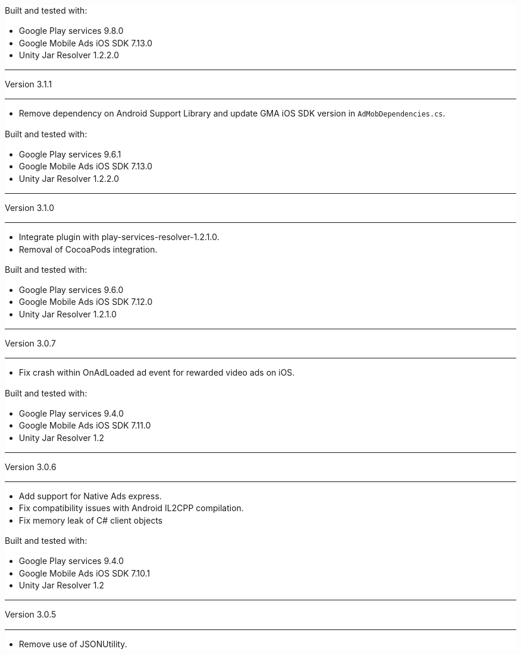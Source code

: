 Built and tested with:
- Google Play services 9.8.0
- Google Mobile Ads iOS SDK 7.13.0
- Unity Jar Resolver 1.2.2.0

*************
Version 3.1.1
*************
- Remove dependency on Android Support Library and update GMA iOS SDK
version in `AdMobDependencies.cs`.

Built and tested with:
- Google Play services 9.6.1
- Google Mobile Ads iOS SDK 7.13.0
- Unity Jar Resolver 1.2.2.0

*************
Version 3.1.0
*************
- Integrate plugin with play-services-resolver-1.2.1.0.
- Removal of CocoaPods integration.

Built and tested with:
- Google Play services 9.6.0
- Google Mobile Ads iOS SDK 7.12.0
- Unity Jar Resolver 1.2.1.0

*************
Version 3.0.7
*************
- Fix crash within OnAdLoaded ad event for rewarded video ads on iOS.

Built and tested with:
- Google Play services 9.4.0
- Google Mobile Ads iOS SDK 7.11.0
- Unity Jar Resolver 1.2

*************
Version 3.0.6
*************
- Add support for Native Ads express.
- Fix compatibility issues with Android IL2CPP compilation.
- Fix memory leak of C# client objects

Built and tested with:
- Google Play services 9.4.0
- Google Mobile Ads iOS SDK 7.10.1
- Unity Jar Resolver 1.2

*************
Version 3.0.5
*************
- Remove use of JSONUtility.
